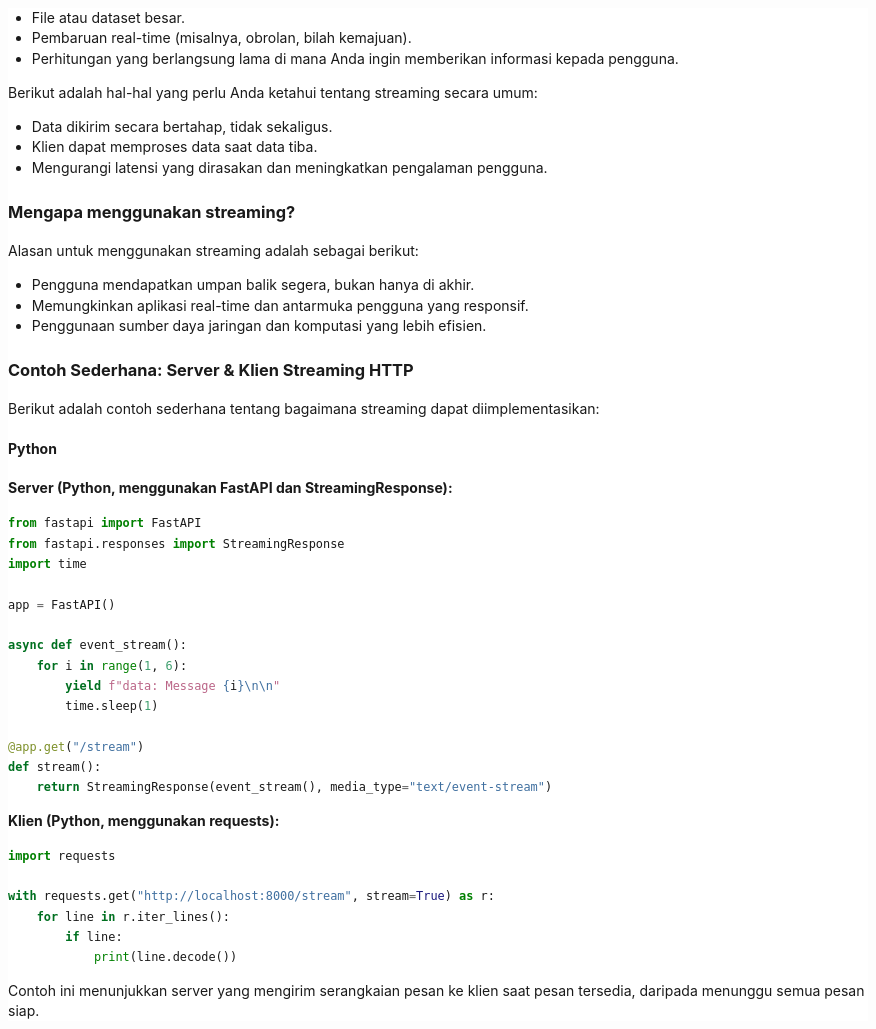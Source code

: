 - File atau dataset besar.
- Pembaruan real-time (misalnya, obrolan, bilah kemajuan).
- Perhitungan yang berlangsung lama di mana Anda ingin memberikan informasi kepada pengguna.

Berikut adalah hal-hal yang perlu Anda ketahui tentang streaming secara umum:

- Data dikirim secara bertahap, tidak sekaligus.
- Klien dapat memproses data saat data tiba.
- Mengurangi latensi yang dirasakan dan meningkatkan pengalaman pengguna.

### Mengapa menggunakan streaming?

Alasan untuk menggunakan streaming adalah sebagai berikut:

- Pengguna mendapatkan umpan balik segera, bukan hanya di akhir.
- Memungkinkan aplikasi real-time dan antarmuka pengguna yang responsif.
- Penggunaan sumber daya jaringan dan komputasi yang lebih efisien.

### Contoh Sederhana: Server & Klien Streaming HTTP

Berikut adalah contoh sederhana tentang bagaimana streaming dapat diimplementasikan:

#### Python

**Server (Python, menggunakan FastAPI dan StreamingResponse):**

```python
from fastapi import FastAPI
from fastapi.responses import StreamingResponse
import time

app = FastAPI()

async def event_stream():
    for i in range(1, 6):
        yield f"data: Message {i}\n\n"
        time.sleep(1)

@app.get("/stream")
def stream():
    return StreamingResponse(event_stream(), media_type="text/event-stream")
```

**Klien (Python, menggunakan requests):**

```python
import requests

with requests.get("http://localhost:8000/stream", stream=True) as r:
    for line in r.iter_lines():
        if line:
            print(line.decode())
```

Contoh ini menunjukkan server yang mengirim serangkaian pesan ke klien saat pesan tersedia, daripada menunggu semua pesan siap.
